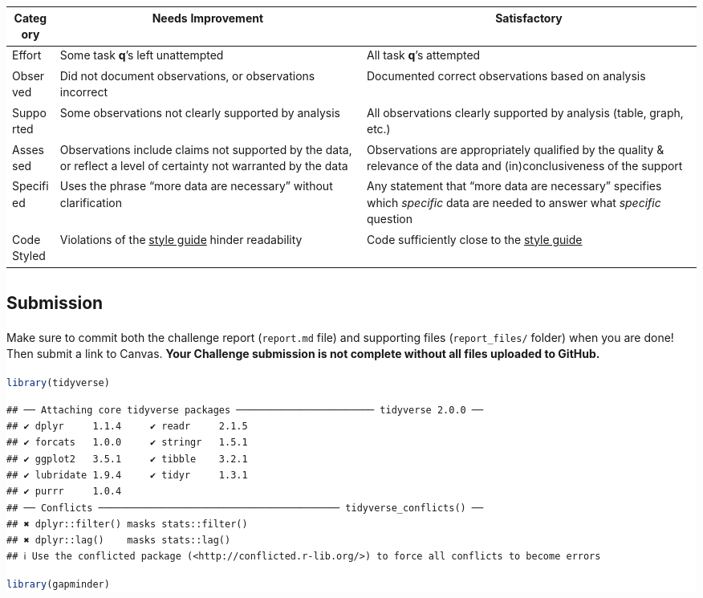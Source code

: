 

| Category | Needs Improvement | Satisfactory |
|----|----|----|
| Effort | Some task **q**’s left unattempted | All task **q**’s attempted |
| Observed | Did not document observations, or observations incorrect | Documented correct observations based on analysis |
| Supported | Some observations not clearly supported by analysis | All observations clearly supported by analysis (table, graph, etc.) |
| Assessed | Observations include claims not supported by the data, or reflect a level of certainty not warranted by the data | Observations are appropriately qualified by the quality & relevance of the data and (in)conclusiveness of the support |
| Specified | Uses the phrase “more data are necessary” without clarification | Any statement that “more data are necessary” specifies which *specific* data are needed to answer what *specific* question |
| Code Styled | Violations of the [style guide](https://style.tidyverse.org/) hinder readability | Code sufficiently close to the [style guide](https://style.tidyverse.org/) |

## Submission



Make sure to commit both the challenge report (`report.md` file) and
supporting files (`report_files/` folder) when you are done! Then submit
a link to Canvas. **Your Challenge submission is not complete without
all files uploaded to GitHub.**

``` r
library(tidyverse)
```

    ## ── Attaching core tidyverse packages ──────────────────────── tidyverse 2.0.0 ──
    ## ✔ dplyr     1.1.4     ✔ readr     2.1.5
    ## ✔ forcats   1.0.0     ✔ stringr   1.5.1
    ## ✔ ggplot2   3.5.1     ✔ tibble    3.2.1
    ## ✔ lubridate 1.9.4     ✔ tidyr     1.3.1
    ## ✔ purrr     1.0.4     
    ## ── Conflicts ────────────────────────────────────────── tidyverse_conflicts() ──
    ## ✖ dplyr::filter() masks stats::filter()
    ## ✖ dplyr::lag()    masks stats::lag()
    ## ℹ Use the conflicted package (<http://conflicted.r-lib.org/>) to force all conflicts to become errors

``` r
library(gapminder)
```
